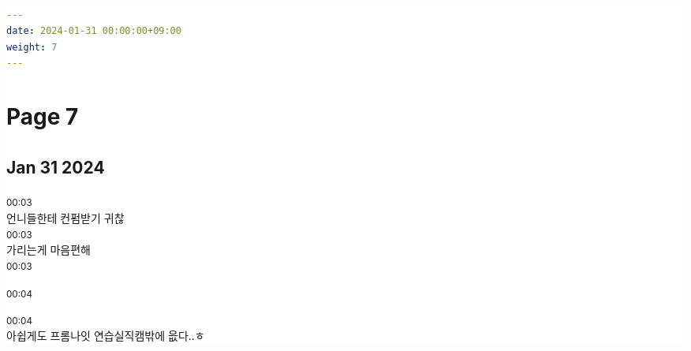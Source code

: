 ```yaml
---
date: 2024-01-31 00:00:00+09:00
weight: 7
---
```


# Page 7

## Jan 31 2024

<div class="message" markdown="1">
<div class="message-date" markdown="1">
<small>00:03</small>
</div>
<div markdown="1">
언니들한테 컨펌받기 귀찮
</div>
</div>
<div class="message" markdown="1">
<div class="message-date" markdown="1">
<small>00:03</small>
</div>
<div markdown="1">
가리는게 마음편해
</div>
</div>
<div class="message" markdown="1">
<div class="message-date" markdown="1">
<small>00:03</small>
</div>
<div markdown="1">
<figure class="msg-media" markdown="1">
<video controls="controls" preload="none" poster="/assets/videos/577EE6A1E400589E79DCB7DFC6F3C5EE2780-thumb.jpg">
<source src="/assets/videos/577EE6A1E400589E79DCB7DFC6F3C5EE2780.mp4#t=1" type="video/mp4">
Your browser does not support the video tag.
</video>
</figure>
</div>
</div>
<div class="message" markdown="1">
<div class="message-date" markdown="1">
<small>00:04</small>
</div>
<div markdown="1">
<figure class="msg-media" markdown="1">
<video controls="controls" preload="none" poster="/assets/videos/2EF51BC144B37C01ECF58880C6DFA2B1982A-thumb.jpg">
<source src="/assets/videos/2EF51BC144B37C01ECF58880C6DFA2B1982A.mp4#t=1" type="video/mp4">
Your browser does not support the video tag.
</video>
</figure>
</div>
</div>
<div class="message" markdown="1">
<div class="message-date" markdown="1">
<small>00:04</small>
</div>
<div markdown="1">
아쉽게도 프롬나잇 연습실직캠밖에 읎다..ㅎ
</div>